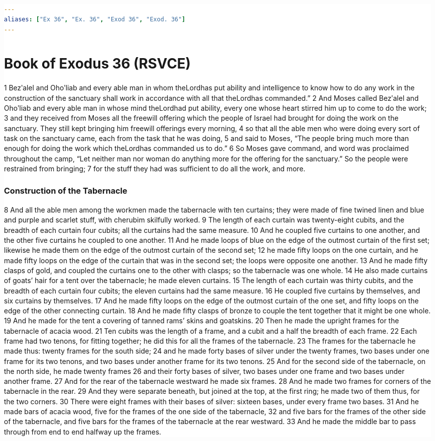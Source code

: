 ```yaml
---
aliases: ["Ex 36", "Ex. 36", "Exod 36", "Exod. 36"]
---
```



# Book of Exodus 36 (RSVCE)

1 Bezʹalel and Ohoʹliab and every able man in whom theLordhas put ability and intelligence to know how to do any work in the construction of the sanctuary shall work in accordance with all that theLordhas commanded.”
2 And Moses called Bezʹalel and Ohoʹliab and every able man in whose mind theLordhad put ability, every one whose heart stirred him up to come to do the work;
3 and they received from Moses all the freewill offering which the people of Israel had brought for doing the work on the sanctuary. They still kept bringing him freewill offerings every morning,
4 so that all the able men who were doing every sort of task on the sanctuary came, each from the task that he was doing,
5 and said to Moses, “The people bring much more than enough for doing the work which theLordhas commanded us to do.”
6 So Moses gave command, and word was proclaimed throughout the camp, “Let neither man nor woman do anything more for the offering for the sanctuary.” So the people were restrained from bringing;
7 for the stuff they had was sufficient to do all the work, and more.
### Construction of the Tabernacle
8 And all the able men among the workmen made the tabernacle with ten curtains; they were made of fine twined linen and blue and purple and scarlet stuff, with cherubim skilfully worked.
9 The length of each curtain was twenty-eight cubits, and the breadth of each curtain four cubits; all the curtains had the same measure.
10 And he coupled five curtains to one another, and the other five curtains he coupled to one another.
11 And he made loops of blue on the edge of the outmost curtain of the first set; likewise he made them on the edge of the outmost curtain of the second set;
12 he made fifty loops on the one curtain, and he made fifty loops on the edge of the curtain that was in the second set; the loops were opposite one another.
13 And he made fifty clasps of gold, and coupled the curtains one to the other with clasps; so the tabernacle was one whole.
14 He also made curtains of goats’ hair for a tent over the tabernacle; he made eleven curtains.
15 The length of each curtain was thirty cubits, and the breadth of each curtain four cubits; the eleven curtains had the same measure.
16 He coupled five curtains by themselves, and six curtains by themselves.
17 And he made fifty loops on the edge of the outmost curtain of the one set, and fifty loops on the edge of the other connecting curtain.
18 And he made fifty clasps of bronze to couple the tent together that it might be one whole.
19 And he made for the tent a covering of tanned rams’ skins and goatskins.
20 Then he made the upright frames for the tabernacle of acacia wood.
21 Ten cubits was the length of a frame, and a cubit and a half the breadth of each frame.
22 Each frame had two tenons, for fitting together; he did this for all the frames of the tabernacle.
23 The frames for the tabernacle he made thus: twenty frames for the south side;
24 and he made forty bases of silver under the twenty frames, two bases under one frame for its two tenons, and two bases under another frame for its two tenons.
25 And for the second side of the tabernacle, on the north side, he made twenty frames
26 and their forty bases of silver, two bases under one frame and two bases under another frame.
27 And for the rear of the tabernacle westward he made six frames.
28 And he made two frames for corners of the tabernacle in the rear.
29 And they were separate beneath, but joined at the top, at the first ring; he made two of them thus, for the two corners.
30 There were eight frames with their bases of silver: sixteen bases, under every frame two bases.
31 And he made bars of acacia wood, five for the frames of the one side of the tabernacle,
32 and five bars for the frames of the other side of the tabernacle, and five bars for the frames of the tabernacle at the rear westward.
33 And he made the middle bar to pass through from end to end halfway up the frames.